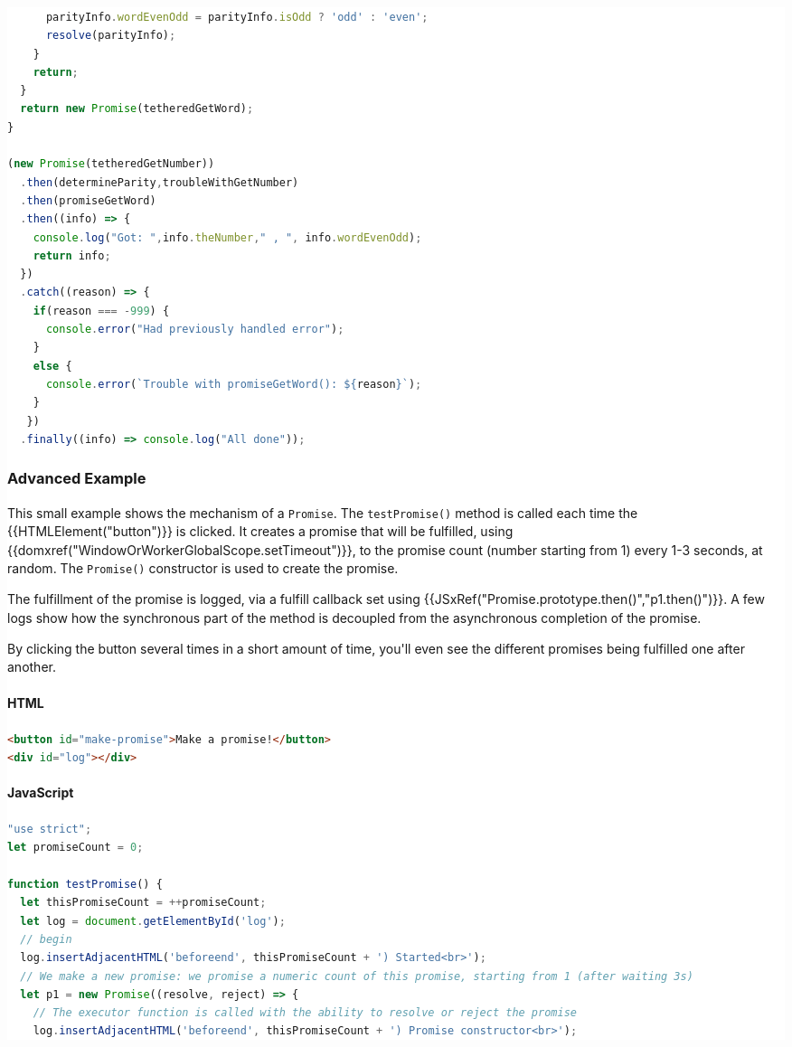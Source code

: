 ```js
      parityInfo.wordEvenOdd = parityInfo.isOdd ? 'odd' : 'even';
      resolve(parityInfo);
    }
    return;
  }
  return new Promise(tetheredGetWord);
}

(new Promise(tetheredGetNumber))
  .then(determineParity,troubleWithGetNumber)
  .then(promiseGetWord)
  .then((info) => {
    console.log("Got: ",info.theNumber," , ", info.wordEvenOdd);
    return info;
  })
  .catch((reason) => {
    if(reason === -999) {
      console.error("Had previously handled error");
    }
    else {
      console.error(`Trouble with promiseGetWord(): ${reason}`);
    }
   })
  .finally((info) => console.log("All done"));
```

### Advanced Example

This small example shows the mechanism of a `Promise`. The `testPromise()`
method is called each time the {{HTMLElement("button")}} is clicked. It
creates a promise that will be fulfilled, using
{{domxref("WindowOrWorkerGlobalScope.setTimeout")}}, to the
promise count (number starting from 1) every 1-3 seconds, at random. The
`Promise()` constructor is used to create the promise.

The fulfillment of the promise is logged, via a fulfill callback set using
{{JSxRef("Promise.prototype.then()","p1.then()")}}. A few logs
show how the synchronous part of the method is decoupled from the asynchronous
completion of the promise.

By clicking the button several times in a short amount of time, you'll even see
the different promises being fulfilled one after another.

#### HTML

```html
<button id="make-promise">Make a promise!</button>
<div id="log"></div>
```

#### JavaScript

```js
"use strict";
let promiseCount = 0;

function testPromise() {
  let thisPromiseCount = ++promiseCount;
  let log = document.getElementById('log');
  // begin
  log.insertAdjacentHTML('beforeend', thisPromiseCount + ') Started<br>');
  // We make a new promise: we promise a numeric count of this promise, starting from 1 (after waiting 3s)
  let p1 = new Promise((resolve, reject) => {
    // The executor function is called with the ability to resolve or reject the promise
    log.insertAdjacentHTML('beforeend', thisPromiseCount + ') Promise constructor<br>');
```